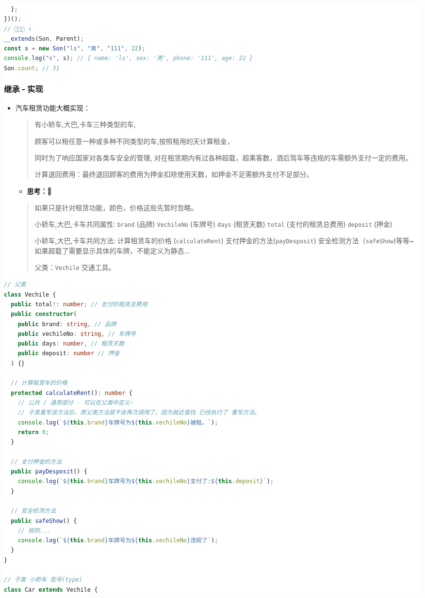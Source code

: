```js
  };
})();
// 🍓🍓🍓 ⬆️
__extends(Son, Parent);
const s = new Son("ls", "男", "111", 22);
console.log("s", s); // { name: 'ls', sex: '男', phone: '111', age: 22 }
Son.count; // 31
```

### 继承 - 实现

- 汽车租赁功能大概实现：

  > 有小轿车,大巴,卡车三种类型的车,
  >
  > 顾客可以租任意一种或多种不同类型的车,按照租用的天计算租金，
  >
  > 同时为了响应国家对各类车安全的管理, 对在租赁期内有过各种超载，超乘客数，酒后驾车等违规的车需额外支付一定的费用。
  >
  > 计算退回费用：最终退回顾客的费用为押金扣除使用天数，如押金不足需额外支付不足部分。

  - **思考：🤔**

  > 如果只是针对租赁功能，颜色，价格这些先暂时忽略。
  >
  > 小轿车,大巴,卡车共同属性: `brand` (品牌) `VechileNo` (车牌号) `days` (租赁天数) `total` (支付的租赁总费用) `deposit` (押金)
  >
  > 小轿车,大巴,卡车共同方法: 计算租赁车的价格 (`calculateRent`) 支付押金的方法(`payDesposit`) 安全检测方法（`safeShow`)等等~ 如果超载了需要显示具体的车牌，不能定义为静态...
  >
  > 父类：`Vechile` 交通工具。

```typescript
// 父类
class Vechile {
  public total!: number; // 支付的租赁总费用
  public constructor(
    public brand: string, // 品牌
    public vechileNo: string, // 车牌号
    public days: number, // 租赁天数
    public deposit: number // 押金
  ) {}

  // 计算租赁车的价格
  protected calculateRent(): number {
    // 公共 / 通用部分 - 可以在父类中定义~
    // 子类重写该方法后，原父类方法就不会再次调用了。因为就近查找 已经执行了 重写方法。
    console.log(`${this.brand}车牌号为${this.vechileNo}被租。`);
    return 0;
  }

  // 支付押金的方法
  public payDesposit() {
    console.log(`${this.brand}车牌号为${this.vechileNo}支付了:${this.deposit}`);
  }

  // 安全检测方法
  public safeShow() {
    // 规则...
    console.log(`${this.brand}车牌号为${this.vechileNo}违规了`);
  }
}

// 子类 小轿车 型号(type)
class Car extends Vechile {
```